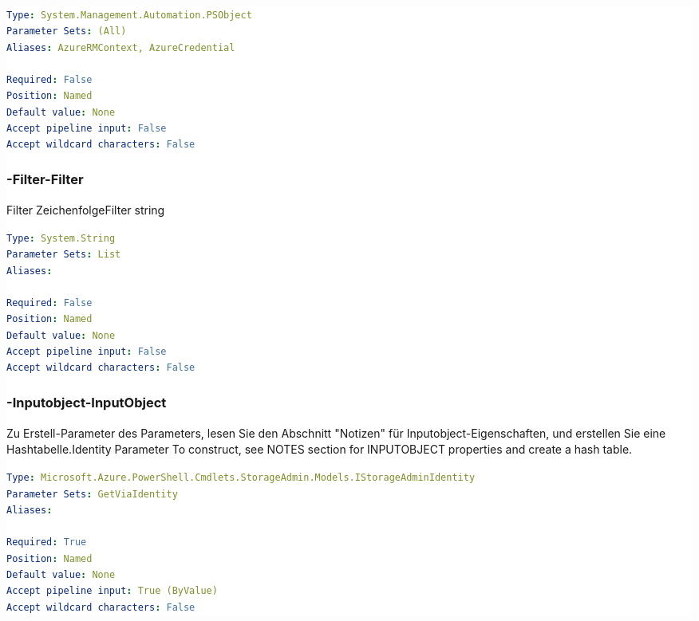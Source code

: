```yaml
Type: System.Management.Automation.PSObject
Parameter Sets: (All)
Aliases: AzureRMContext, AzureCredential

Required: False
Position: Named
Default value: None
Accept pipeline input: False
Accept wildcard characters: False

```

### <span data-ttu-id="d6a15-120">-Filter</span><span class="sxs-lookup"><span data-stu-id="d6a15-120">-Filter</span></span>
<span data-ttu-id="d6a15-121">Filter Zeichenfolge</span><span class="sxs-lookup"><span data-stu-id="d6a15-121">Filter string</span></span>

```yaml
Type: System.String
Parameter Sets: List
Aliases:

Required: False
Position: Named
Default value: None
Accept pipeline input: False
Accept wildcard characters: False

```

### <span data-ttu-id="d6a15-122">-Inputobject</span><span class="sxs-lookup"><span data-stu-id="d6a15-122">-InputObject</span></span>
<span data-ttu-id="d6a15-123">Zu Erstell-Parameter des Parameters, lesen Sie den Abschnitt "Notizen" für Inputobject-Eigenschaften, und erstellen Sie eine Hashtabelle.</span><span class="sxs-lookup"><span data-stu-id="d6a15-123">Identity Parameter To construct, see NOTES section for INPUTOBJECT properties and create a hash table.</span></span>

```yaml
Type: Microsoft.Azure.PowerShell.Cmdlets.StorageAdmin.Models.IStorageAdminIdentity
Parameter Sets: GetViaIdentity
Aliases:

Required: True
Position: Named
Default value: None
Accept pipeline input: True (ByValue)
Accept wildcard characters: False

```
